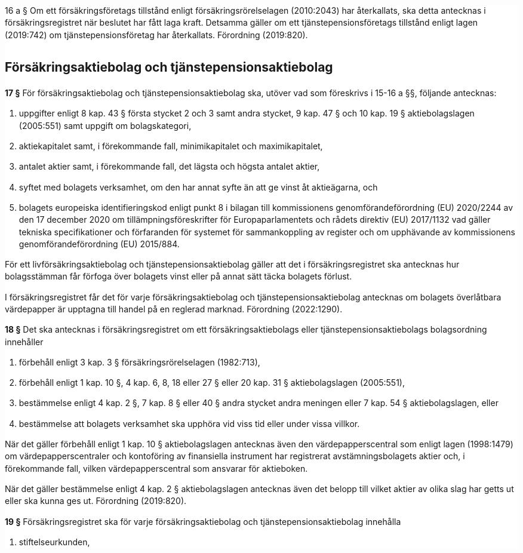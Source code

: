 16 a § Om ett försäkringsföretags tillstånd enligt försäkringsrörelselagen (2010:2043) har återkallats, ska detta antecknas i försäkringsregistret när beslutet har fått laga kraft. Detsamma gäller om ett tjänstepensionsföretags tillstånd enligt lagen (2019:742) om tjänstepensionsföretag har återkallats. Förordning (2019:820).

## Försäkringsaktiebolag och tjänstepensionsaktiebolag

**17 §** För försäkringsaktiebolag och tjänstepensionsaktiebolag ska, utöver vad som föreskrivs i 15-16 a §§, följande antecknas:

1. uppgifter enligt 8 kap. 43 § första stycket 2 och 3 samt andra stycket, 9 kap. 47 § och 10 kap. 19 § aktiebolagslagen (2005:551) samt uppgift om bolagskategori,

2. aktiekapitalet samt, i förekommande fall, minimikapitalet och maximikapitalet,

3. antalet aktier samt, i förekommande fall, det lägsta och högsta antalet aktier,

4. syftet med bolagets verksamhet, om den har annat syfte än att ge vinst åt aktieägarna, och

5. bolagets europeiska identifieringskod enligt punkt 8 i bilagan till kommissionens genomförandeförordning (EU) 2020/2244 av den 17 december 2020 om tillämpningsföreskrifter för Europaparlamentets och rådets direktiv (EU) 2017/1132 vad gäller tekniska specifikationer och förfaranden för systemet för sammankoppling av register och om upphävande av kommissionens genomförandeförordning (EU) 2015/884.

För ett livförsäkringsaktiebolag och tjänstepensionsaktiebolag gäller att det i försäkringsregistret ska antecknas hur bolagsstämman får förfoga över bolagets vinst eller på annat sätt täcka bolagets förlust.

I försäkringsregistret får det för varje försäkringsaktiebolag och tjänstepensionsaktiebolag antecknas om bolagets överlåtbara värdepapper är upptagna till handel på en reglerad marknad. Förordning (2022:1290).

**18 §** Det ska antecknas i försäkringsregistret om ett försäkringsaktiebolags eller tjänstepensionsaktiebolags bolagsordning innehåller

1. förbehåll enligt 3 kap. 3 § försäkringsrörelselagen (1982:713),

2. förbehåll enligt 1 kap. 10 §, 4 kap. 6, 8, 18 eller 27 § eller 20 kap. 31 § aktiebolagslagen (2005:551),

3. bestämmelse enligt 4 kap. 2 §, 7 kap. 8 § eller 40 § andra stycket andra meningen eller 7 kap. 54 § aktiebolagslagen, eller

4. bestämmelse att bolagets verksamhet ska upphöra vid viss tid eller under vissa villkor.

När det gäller förbehåll enligt 1 kap. 10 § aktiebolagslagen antecknas även den värdepapperscentral som enligt lagen (1998:1479) om värdepapperscentraler och kontoföring av finansiella instrument har registrerat avstämningsbolagets aktier och, i förekommande fall, vilken värdepapperscentral som ansvarar för aktieboken.

När det gäller bestämmelse enligt 4 kap. 2 § aktiebolagslagen antecknas även det belopp till vilket aktier av olika slag har getts ut eller ska kunna ges ut. Förordning (2019:820).

**19 §** Försäkringsregistret ska för varje försäkringsaktiebolag och tjänstepensionsaktiebolag innehålla

1. stiftelseurkunden,
